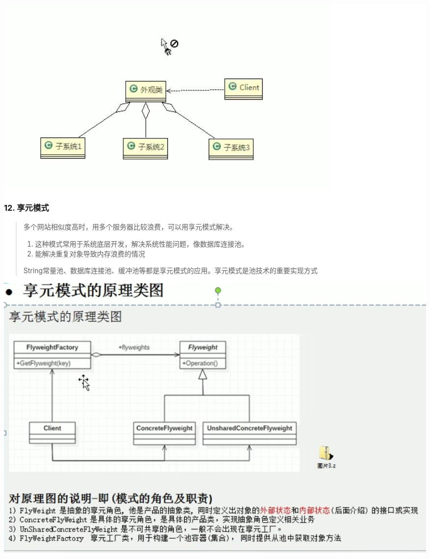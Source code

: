![外观模式](./images/image-20221203162528464.png)

### 12. 享元模式

> 多个网站相似度高时，用多个服务器比较浪费，可以用享元模式解决。
>
> 1. 这种模式常用于系统底层开发，解决系统性能问题，像数据库连接池。
> 2. 能解决重复对象导致内存浪费的情况
>
> String常量池、数据库连接池、缓冲池等都是享元模式的应用。享元模式是池技术的重要实现方式

![享元模式类图](./images/image-20221204131303293.png)

